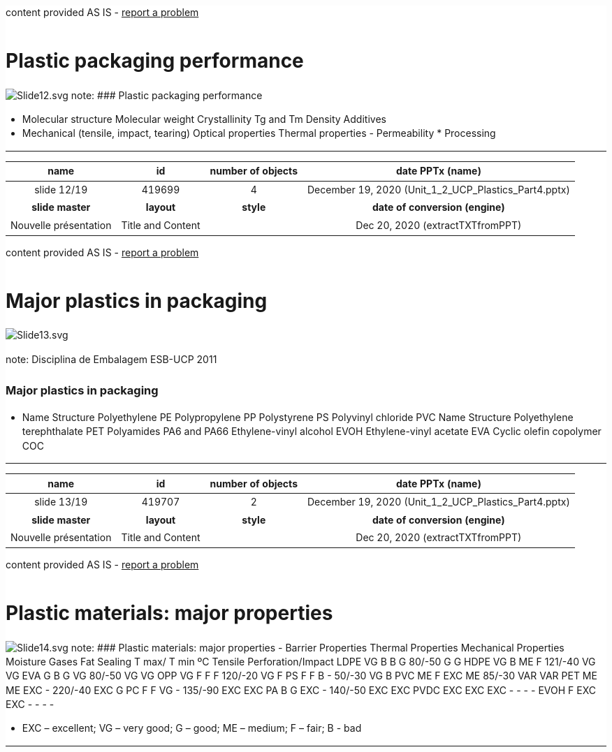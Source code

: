 
content provided AS IS - [report a problem](mailto:olivier.vitrac@agroparistech.fr)

# Plastic packaging performance
![Slide12.svg](./src_part4/Slide12.svg  "slide 12 of 19") 
note: ### Plastic packaging performance
* Molecular structure Molecular weight Crystallinity Tg and Tm Density Additives
* Mechanical (tensile, impact, tearing) Optical properties Thermal properties - Permeability * Processing

---
|     **name**     |   **id**   | **number of objects** |      **date PPTx (name)**       |
| :--------------: | :--------: | :-------------------: | :-----------------------------: |
|        slide 12/19        |     419699     |          4           |            December 19, 2020 (Unit_1_2_UCP_Plastics_Part4.pptx)            |
| **slide master** | **layout** |       **style**       | **date of conversion (engine)** |
|        Nouvelle présentation        |     Title and Content     |                     |             Dec 20, 2020 (extractTXTfromPPT)             |


content provided AS IS - [report a problem](mailto:olivier.vitrac@agroparistech.fr)

# Major plastics in packaging
![Slide13.svg](./src_part4/Slide13.svg  "slide 13 of 19") 

note: Disciplina de Embalagem ESB-UCP 2011

### Major plastics in packaging
* Name Structure Polyethylene PE Polypropylene PP Polystyrene PS Polyvinyl chloride PVC Name Structure Polyethylene terephthalate PET Polyamides PA6 and PA66 Ethylene-vinyl alcohol EVOH Ethylene-vinyl acetate EVA Cyclic olefin copolymer COC

---
|     **name**     |   **id**   | **number of objects** |      **date PPTx (name)**       |
| :--------------: | :--------: | :-------------------: | :-----------------------------: |
|        slide 13/19        |     419707     |          2           |            December 19, 2020 (Unit_1_2_UCP_Plastics_Part4.pptx)            |
| **slide master** | **layout** |       **style**       | **date of conversion (engine)** |
|        Nouvelle présentation        |     Title and Content     |                     |             Dec 20, 2020 (extractTXTfromPPT)             |


content provided AS IS - [report a problem](mailto:olivier.vitrac@agroparistech.fr)

# Plastic materials: major properties
![Slide14.svg](./src_part4/Slide14.svg  "slide 14 of 19") 
note: ### Plastic materials: major properties - Barrier Properties Thermal Properties Mechanical Properties Moisture Gases Fat Sealing T max/ T min ºC Tensile Perforation/Impact LDPE VG B B G 80/-50 G G HDPE VG B ME F 121/-40 VG VG EVA G B G VG 80/-50 VG VG OPP VG F F F 120/-20 VG F PS F F B - 50/-30 VG B PVC ME F EXC ME 85/-30 VAR VAR PET ME ME EXC - 220/-40 EXC G PC F F VG - 135/-90 EXC EXC PA B G EXC - 140/-50 EXC EXC PVDC EXC EXC EXC - - - - EVOH F EXC EXC - - - -
* EXC – excellent; VG – very good; G – good; ME – medium; F – fair; B - bad

---